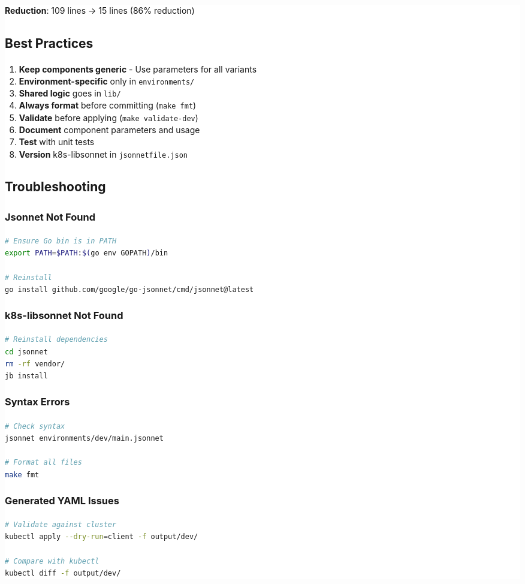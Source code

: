 **Reduction**: 109 lines → 15 lines (86% reduction)

## Best Practices

1. **Keep components generic** - Use parameters for all variants
2. **Environment-specific** only in `environments/`
3. **Shared logic** goes in `lib/`
4. **Always format** before committing (`make fmt`)
5. **Validate** before applying (`make validate-dev`)
6. **Document** component parameters and usage
7. **Test** with unit tests
8. **Version** k8s-libsonnet in `jsonnetfile.json`

## Troubleshooting

### Jsonnet Not Found

```bash
# Ensure Go bin is in PATH
export PATH=$PATH:$(go env GOPATH)/bin

# Reinstall
go install github.com/google/go-jsonnet/cmd/jsonnet@latest
```

### k8s-libsonnet Not Found

```bash
# Reinstall dependencies
cd jsonnet
rm -rf vendor/
jb install
```

### Syntax Errors

```bash
# Check syntax
jsonnet environments/dev/main.jsonnet

# Format all files
make fmt
```

### Generated YAML Issues

```bash
# Validate against cluster
kubectl apply --dry-run=client -f output/dev/

# Compare with kubectl
kubectl diff -f output/dev/
```
